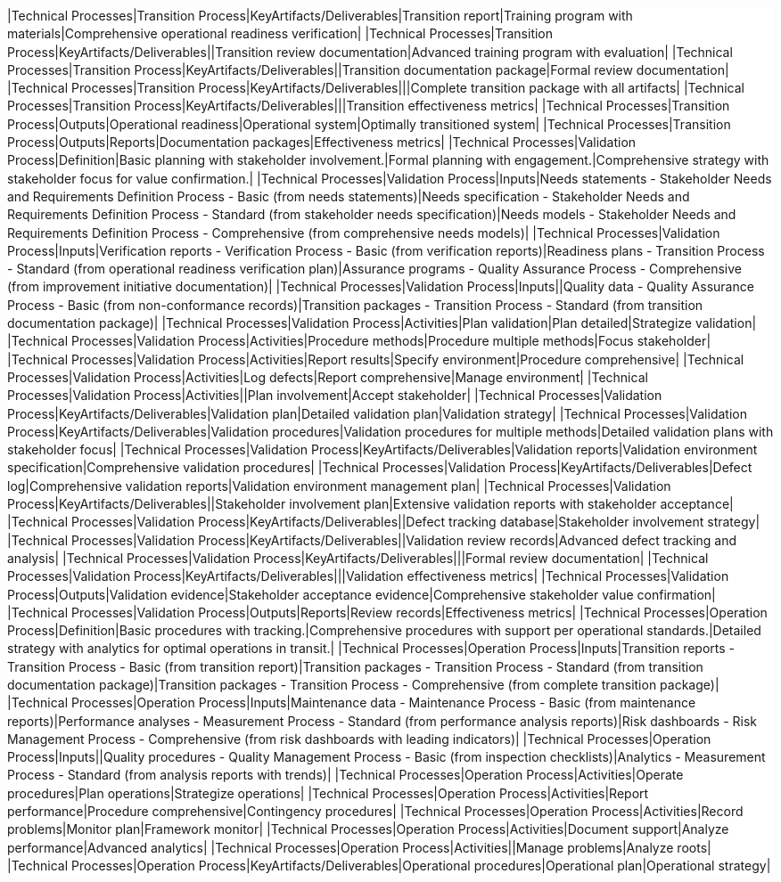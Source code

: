|Technical Processes|Transition Process|KeyArtifacts/Deliverables|Transition report|Training program with materials|Comprehensive operational readiness verification|
|Technical Processes|Transition Process|KeyArtifacts/Deliverables||Transition review documentation|Advanced training program with evaluation|
|Technical Processes|Transition Process|KeyArtifacts/Deliverables||Transition documentation package|Formal review documentation|
|Technical Processes|Transition Process|KeyArtifacts/Deliverables|||Complete transition package with all artifacts|
|Technical Processes|Transition Process|KeyArtifacts/Deliverables|||Transition effectiveness metrics|
|Technical Processes|Transition Process|Outputs|Operational readiness|Operational system|Optimally transitioned system|
|Technical Processes|Transition Process|Outputs|Reports|Documentation packages|Effectiveness metrics|
|Technical Processes|Validation Process|Definition|Basic planning with stakeholder involvement.|Formal planning with engagement.|Comprehensive strategy with stakeholder focus for value confirmation.|
|Technical Processes|Validation Process|Inputs|Needs statements - Stakeholder Needs and Requirements Definition Process - Basic (from needs statements)|Needs specification - Stakeholder Needs and Requirements Definition Process - Standard (from stakeholder needs specification)|Needs models - Stakeholder Needs and Requirements Definition Process - Comprehensive (from comprehensive needs models)|
|Technical Processes|Validation Process|Inputs|Verification reports - Verification Process - Basic (from verification reports)|Readiness plans - Transition Process - Standard (from operational readiness verification plan)|Assurance programs - Quality Assurance Process - Comprehensive (from improvement initiative documentation)|
|Technical Processes|Validation Process|Inputs||Quality data - Quality Assurance Process - Basic (from non-conformance records)|Transition packages - Transition Process - Standard (from transition documentation package)|
|Technical Processes|Validation Process|Activities|Plan validation|Plan detailed|Strategize validation|
|Technical Processes|Validation Process|Activities|Procedure methods|Procedure multiple methods|Focus stakeholder|
|Technical Processes|Validation Process|Activities|Report results|Specify environment|Procedure comprehensive|
|Technical Processes|Validation Process|Activities|Log defects|Report comprehensive|Manage environment|
|Technical Processes|Validation Process|Activities||Plan involvement|Accept stakeholder|
|Technical Processes|Validation Process|KeyArtifacts/Deliverables|Validation plan|Detailed validation plan|Validation strategy|
|Technical Processes|Validation Process|KeyArtifacts/Deliverables|Validation procedures|Validation procedures for multiple methods|Detailed validation plans with stakeholder focus|
|Technical Processes|Validation Process|KeyArtifacts/Deliverables|Validation reports|Validation environment specification|Comprehensive validation procedures|
|Technical Processes|Validation Process|KeyArtifacts/Deliverables|Defect log|Comprehensive validation reports|Validation environment management plan|
|Technical Processes|Validation Process|KeyArtifacts/Deliverables||Stakeholder involvement plan|Extensive validation reports with stakeholder acceptance|
|Technical Processes|Validation Process|KeyArtifacts/Deliverables||Defect tracking database|Stakeholder involvement strategy|
|Technical Processes|Validation Process|KeyArtifacts/Deliverables||Validation review records|Advanced defect tracking and analysis|
|Technical Processes|Validation Process|KeyArtifacts/Deliverables|||Formal review documentation|
|Technical Processes|Validation Process|KeyArtifacts/Deliverables|||Validation effectiveness metrics|
|Technical Processes|Validation Process|Outputs|Validation evidence|Stakeholder acceptance evidence|Comprehensive stakeholder value confirmation|
|Technical Processes|Validation Process|Outputs|Reports|Review records|Effectiveness metrics|
|Technical Processes|Operation Process|Definition|Basic procedures with tracking.|Comprehensive procedures with support per operational standards.|Detailed strategy with analytics for optimal operations in transit.|
|Technical Processes|Operation Process|Inputs|Transition reports - Transition Process - Basic (from transition report)|Transition packages - Transition Process - Standard (from transition documentation package)|Transition packages - Transition Process - Comprehensive (from complete transition package)|
|Technical Processes|Operation Process|Inputs|Maintenance data - Maintenance Process - Basic (from maintenance reports)|Performance analyses - Measurement Process - Standard (from performance analysis reports)|Risk dashboards - Risk Management Process - Comprehensive (from risk dashboards with leading indicators)|
|Technical Processes|Operation Process|Inputs||Quality procedures - Quality Management Process - Basic (from inspection checklists)|Analytics - Measurement Process - Standard (from analysis reports with trends)|
|Technical Processes|Operation Process|Activities|Operate procedures|Plan operations|Strategize operations|
|Technical Processes|Operation Process|Activities|Report performance|Procedure comprehensive|Contingency procedures|
|Technical Processes|Operation Process|Activities|Record problems|Monitor plan|Framework monitor|
|Technical Processes|Operation Process|Activities|Document support|Analyze performance|Advanced analytics|
|Technical Processes|Operation Process|Activities||Manage problems|Analyze roots|
|Technical Processes|Operation Process|KeyArtifacts/Deliverables|Operational procedures|Operational plan|Operational strategy|